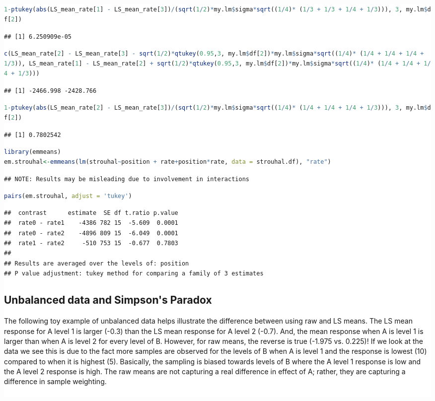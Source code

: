 ```r
1-ptukey(abs(LS_mean_rate[1] - LS_mean_rate[3])/(sqrt(1/2)*my.lm$sigma*sqrt((1/4)* (1/3 + 1/3 + 1/4 + 1/3))), 3, my.lm$df[2])
```

```
## [1] 6.250909e-05
```

```r
c(LS_mean_rate[2] - LS_mean_rate[3] - sqrt(1/2)*qtukey(0.95,3, my.lm$df[2])*my.lm$sigma*sqrt((1/4)* (1/4 + 1/4 + 1/4 + 1/3)), LS_mean_rate[1] - LS_mean_rate[2] + sqrt(1/2)*qtukey(0.95,3, my.lm$df[2])*my.lm$sigma*sqrt((1/4)* (1/4 + 1/4 + 1/4 + 1/3)))
```

```
## [1] -2466.998 -2428.766
```

```r
1-ptukey(abs(LS_mean_rate[2] - LS_mean_rate[3])/(sqrt(1/2)*my.lm$sigma*sqrt((1/4)* (1/4 + 1/4 + 1/4 + 1/3))), 3, my.lm$df[2])
```

```
## [1] 0.7802542
```

```r
library(emmeans)
em.strouhal<-emmeans(lm(strouhal~position + rate+position*rate, data = strouhal.df), "rate")
```

```
## NOTE: Results may be misleading due to involvement in interactions
```

```r
pairs(em.strouhal, adjust = 'tukey')
```

```
##  contrast      estimate  SE df t.ratio p.value
##  rate0 - rate1    -4386 782 15  -5.609  0.0001
##  rate0 - rate2    -4896 809 15  -6.049  0.0001
##  rate1 - rate2     -510 753 15  -0.677  0.7803
## 
## Results are averaged over the levels of: position 
## P value adjustment: tukey method for comparing a family of 3 estimates
```


## Unbalanced data and Simpson's Paradox

The following toy example of unbalanced data helps illustrate the difference between using raw and LS means.  The LS mean response for A level 1 is larger (-0.3) than the LS mean response for A level 2 (-0.7).  And, the mean response when A is level 1 is larger than when A is level 2 for every level of B.  However, for raw means, the reverse is true (-1.975 vs. 0.225)! If we look at the data we see this is due to the fact more samples are observed for the levels of B when A is level 1 and the response is lowest (10) compared to when it is highest (5).  Basically, the sampling is biased towards levels of B where the A level 1 response is low and the A level 2 response is high.  The raw means are not capturing a real difference in effect of A; rather, they are capturing a difference in sample weighting.  <br><br>
